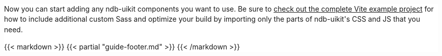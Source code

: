    Now you can start adding any ndb-uikit components you want to use. Be sure to [check out the complete Vite example project](https://10.0.224.36:8080/twbs/examples/tree/main/vite) for how to include additional custom Sass and optimize your build by importing only the parts of ndb-uikit's CSS and JS that you need.

{{< markdown >}}
{{< partial "guide-footer.md" >}}
{{< /markdown >}}
